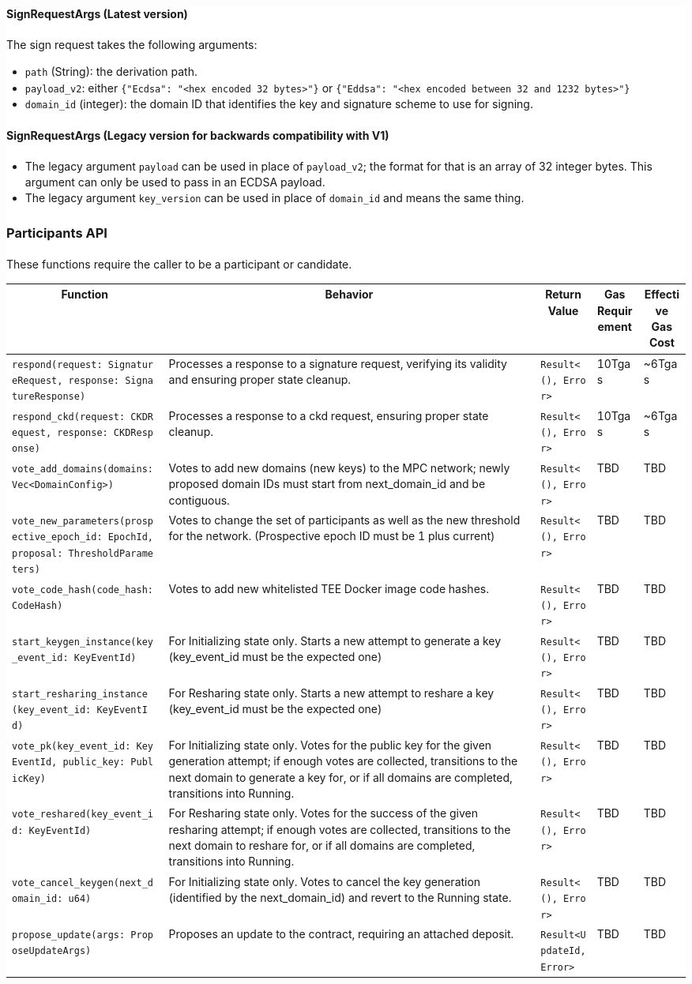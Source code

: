 #### SignRequestArgs (Latest version)

The sign request takes the following arguments:

- `path` (String): the derivation path.
- `payload_v2`: either `{"Ecdsa": "<hex encoded 32 bytes>"}` or `{"Eddsa": "<hex encoded between 32 and 1232 bytes>"}`
- `domain_id` (integer): the domain ID that identifies the key and signature scheme to use for signing.

#### SignRequestArgs (Legacy version for backwards compatibility with V1)

- The legacy argument `payload` can be used in place of `payload_v2`; the format for that is an array of 32 integer bytes. This argument can only be used
  to pass in an ECDSA payload.
- The legacy argument `key_version` can be used in place of `domain_id` and means the same thing.

### Participants API

These functions require the caller to be a participant or candidate.

| Function                                                                            | Behavior                                                                                                                                                                                                                                | Return Value              | Gas Requirement | Effective Gas Cost |
| ----------------------------------------------------------------------------------- | --------------------------------------------------------------------------------------------------------------------------------------------------------------------------------------------------------------------------------------- | ------------------------- | --------------- | ------------------ |
| `respond(request: SignatureRequest, response: SignatureResponse)`                   | Processes a response to a signature request, verifying its validity and ensuring proper state cleanup.                                                                                                                                  | `Result<(), Error>`       | 10Tgas          | ~6Tgas             |
| `respond_ckd(request: CKDRequest, response: CKDResponse)`                           | Processes a response to a ckd request, ensuring proper state cleanup.                                                                                                                                                                   | `Result<(), Error>`       | 10Tgas          | ~6Tgas             |
| `vote_add_domains(domains: Vec<DomainConfig>)`                                      | Votes to add new domains (new keys) to the MPC network; newly proposed domain IDs must start from next_domain_id and be contiguous.                                                                                                     | `Result<(), Error>`       | TBD             | TBD                |
| `vote_new_parameters(prospective_epoch_id: EpochId, proposal: ThresholdParameters)` | Votes to change the set of participants as well as the new threshold for the network. (Prospective epoch ID must be 1 plus current)                                                                                                     | `Result<(), Error>`       | TBD             | TBD                |
| `vote_code_hash(code_hash: CodeHash)`                                               | Votes to add new whitelisted TEE Docker image code hashes.                                                                                                                                                                              | `Result<(), Error>`       | TBD             | TBD                |
| `start_keygen_instance(key_event_id: KeyEventId)`                                   | For Initializing state only. Starts a new attempt to generate a key (key_event_id must be the expected one)                                                                                                                             | `Result<(), Error>`       | TBD             | TBD                |
| `start_resharing_instance(key_event_id: KeyEventId)`                                | For Resharing state only. Starts a new attempt to reshare a key (key_event_id must be the expected one)                                                                                                                                 | `Result<(), Error>`       | TBD             | TBD                |
| `vote_pk(key_event_id: KeyEventId, public_key: PublicKey)`                          | For Initializing state only. Votes for the public key for the given generation attempt; if enough votes are collected, transitions to the next domain to generate a key for, or if all domains are completed, transitions into Running. | `Result<(), Error>`       | TBD             | TBD                |
| `vote_reshared(key_event_id: KeyEventId)`                                           | For Resharing state only. Votes for the success of the given resharing attempt; if enough votes are collected, transitions to the next domain to reshare for, or if all domains are completed, transitions into Running.                | `Result<(), Error>`       | TBD             | TBD                |
| `vote_cancel_keygen(next_domain_id: u64)`                                           | For Initializing state only. Votes to cancel the key generation (identified by the next_domain_id) and revert to the Running state.                                                                                                     | `Result<(), Error>`       | TBD             | TBD                |
| `propose_update(args: ProposeUpdateArgs)`                                           | Proposes an update to the contract, requiring an attached deposit.                                                                                                                                                                      | `Result<UpdateId, Error>` | TBD             | TBD                |